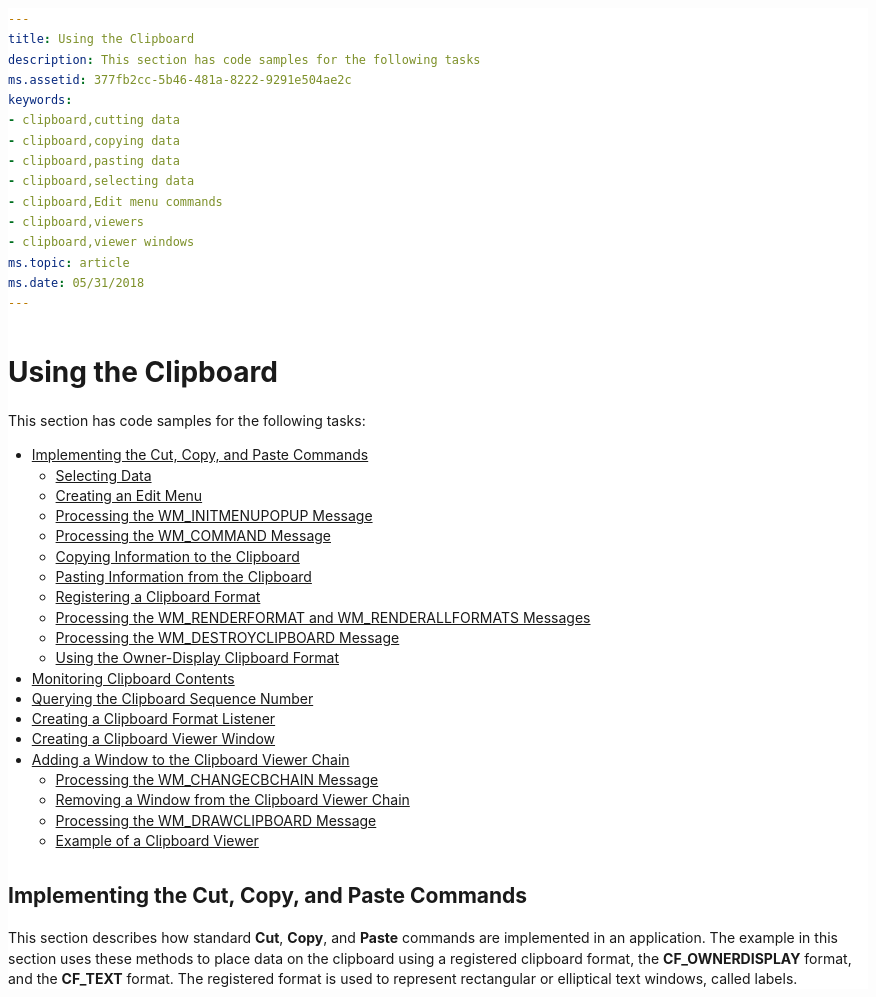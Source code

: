 ```yaml
---
title: Using the Clipboard
description: This section has code samples for the following tasks
ms.assetid: 377fb2cc-5b46-481a-8222-9291e504ae2c
keywords:
- clipboard,cutting data
- clipboard,copying data
- clipboard,pasting data
- clipboard,selecting data
- clipboard,Edit menu commands
- clipboard,viewers
- clipboard,viewer windows
ms.topic: article
ms.date: 05/31/2018
---
```


# Using the Clipboard

This section has code samples for the following tasks:

-   [Implementing the Cut, Copy, and Paste Commands](#implementing-the-cut-copy-and-paste-commands)
    -   [Selecting Data](#selecting-data)
    -   [Creating an Edit Menu](#creating-an-edit-menu)
    -   [Processing the WM\_INITMENUPOPUP Message](#processing-the-wm_initmenupopup-message)
    -   [Processing the WM\_COMMAND Message](#processing-the-wm_command-message)
    -   [Copying Information to the Clipboard](#copying-information-to-the-clipboard)
    -   [Pasting Information from the Clipboard](#pasting-information-from-the-clipboard)
    -   [Registering a Clipboard Format](#registering-a-clipboard-format)
    -   [Processing the WM\_RENDERFORMAT and WM\_RENDERALLFORMATS Messages](#processing-the-wm_renderformat-and-wm_renderallformats-messages)
    -   [Processing the WM\_DESTROYCLIPBOARD Message](#processing-the-wm_destroyclipboard-message)
    -   [Using the Owner-Display Clipboard Format](#using-the-owner-display-clipboard-format)
-   [Monitoring Clipboard Contents](#monitoring-clipboard-contents)
-   [Querying the Clipboard Sequence Number](#querying-the-clipboard-sequence-number)
-   [Creating a Clipboard Format Listener](#creating-a-clipboard-format-listener)
-   [Creating a Clipboard Viewer Window](#creating-a-clipboard-viewer-window)
-   [Adding a Window to the Clipboard Viewer Chain](#adding-a-window-to-the-clipboard-viewer-chain)
    -   [Processing the WM\_CHANGECBCHAIN Message](#processing-the-wm_changecbchain-message)
    -   [Removing a Window from the Clipboard Viewer Chain](#removing-a-window-from-the-clipboard-viewer-chain)
    -   [Processing the WM\_DRAWCLIPBOARD Message](#processing-the-wm_drawclipboard-message)
    -   [Example of a Clipboard Viewer](#example-of-a-clipboard-viewer)

## Implementing the Cut, Copy, and Paste Commands

This section describes how standard **Cut**, **Copy**, and **Paste** commands are implemented in an application. The example in this section uses these methods to place data on the clipboard using a registered clipboard format, the **CF\_OWNERDISPLAY** format, and the **CF\_TEXT** format. The registered format is used to represent rectangular or elliptical text windows, called labels.
